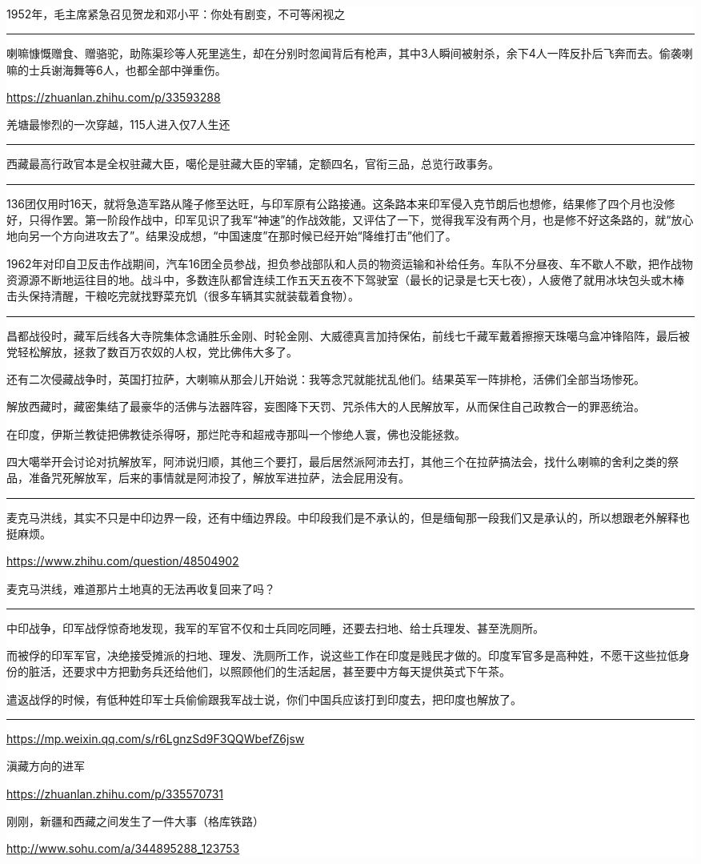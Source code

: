 1952年，毛主席紧急召见贺龙和邓小平：你处有剧变，不可等闲视之

---

喇嘛慷慨赠食、赠骆驼，助陈渠珍等人死里逃生，却在分别时忽闻背后有枪声，其中3人瞬间被射杀，余下4人一阵反扑后飞奔而去。偷袭喇嘛的士兵谢海舞等6人，也都全部中弹重伤。

https://zhuanlan.zhihu.com/p/33593288

羌塘最惨烈的一次穿越，115人进入仅7人生还

---

西藏最高行政官本是全权驻藏大臣，噶伦是驻藏大臣的宰辅，定额四名，官衔三品，总览行政事务。

---

136团仅用时16天，就将急造军路从隆子修至达旺，与印军原有公路接通。这条路本来印军侵入克节朗后也想修，结果修了四个月也没修好，只得作罢。第一阶段作战中，印军见识了我军“神速”的作战效能，又评估了一下，觉得我军没有两个月，也是修不好这条路的，就“放心地向另一个方向进攻去了”。结果没成想，“中国速度”在那时候已经开始“降维打击”他们了。

1962年对印自卫反击作战期间，汽车16团全员参战，担负参战部队和人员的物资运输和补给任务。车队不分昼夜、车不歇人不歇，把作战物资源源不断地运往目的地。战斗中，多数连队都曾连续工作五天五夜不下驾驶室（最长的记录是七天七夜），人疲倦了就用冰块包头或木棒击头保持清醒，干粮吃完就找野菜充饥（很多车辆其实就装载着食物）。

---

昌都战役时，藏军后线各大寺院集体念诵胜乐金刚、时轮金刚、大威德真言加持保佑，前线七千藏军戴着擦擦天珠噶乌盒冲锋陷阵，最后被党轻松解放，拯救了数百万农奴的人权，党比佛伟大多了。

还有二次侵藏战争时，英国打拉萨，大喇嘛从那会儿开始说：我等念咒就能扰乱他们。结果英军一阵排枪，活佛们全部当场惨死。

解放西藏时，藏密集结了最豪华的活佛与法器阵容，妄图降下天罚、咒杀伟大的人民解放军，从而保住自己政教合一的罪恶统治。

在印度，伊斯兰教徒把佛教徒杀得呀，那烂陀寺和超戒寺那叫一个惨绝人寰，佛也没能拯救。

四大噶举开会讨论对抗解放军，阿沛说归顺，其他三个要打，最后居然派阿沛去打，其他三个在拉萨搞法会，找什么喇嘛的舍利之类的祭品，准备咒死解放军，后来的事情就是阿沛投了，解放军进拉萨，法会屁用没有。

---

麦克马洪线，其实不只是中印边界一段，还有中缅边界段。中印段我们是不承认的，但是缅甸那一段我们又是承认的，所以想跟老外解释也挺麻烦。

https://www.zhihu.com/question/48504902

麦克马洪线，难道那片土地真的无法再收复回来了吗？

---

中印战争，印军战俘惊奇地发现，我军的军官不仅和士兵同吃同睡，还要去扫地、给士兵理发、甚至洗厕所。

而被俘的印军军官，决绝接受摊派的扫地、理发、洗厕所工作，说这些工作在印度是贱民才做的。印度军官多是高种姓，不愿干这些拉低身份的脏活，还要求中方把勤务兵还给他们，以照顾他们的生活起居，甚至要中方每天提供英式下午茶。

遣返战俘的时候，有低种姓印军士兵偷偷跟我军战士说，你们中国兵应该打到印度去，把印度也解放了。

---

https://mp.weixin.qq.com/s/r6LgnzSd9F3QQWbefZ6jsw

滇藏方向的进军

https://zhuanlan.zhihu.com/p/335570731

刚刚，新疆和西藏之间发生了一件大事（格库铁路）

http://www.sohu.com/a/344895288_123753
